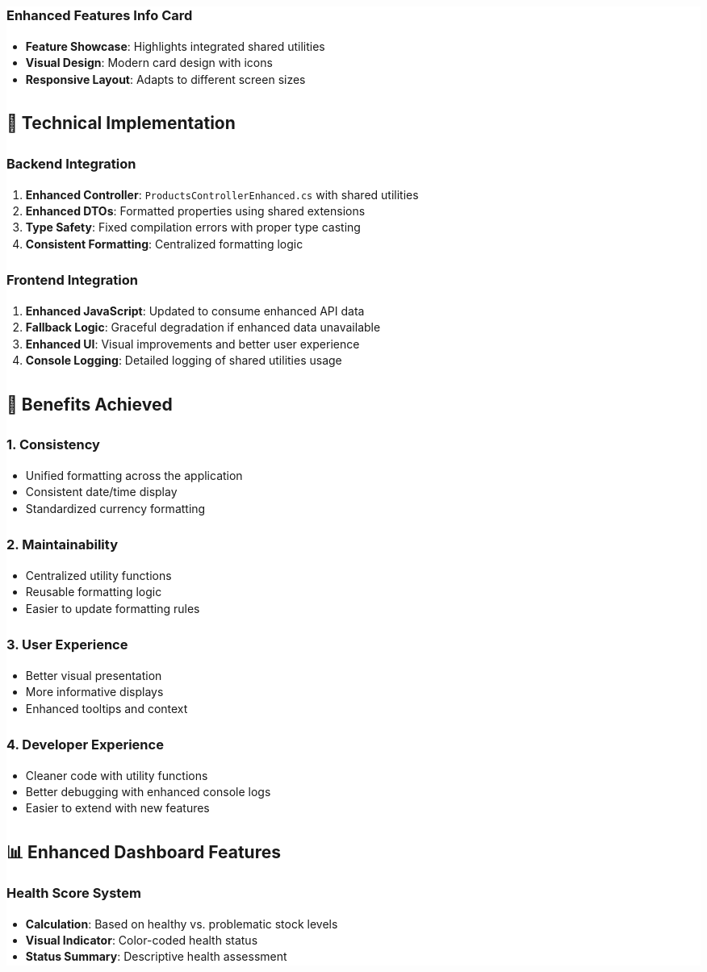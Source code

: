 ### Enhanced Features Info Card
- **Feature Showcase**: Highlights integrated shared utilities
- **Visual Design**: Modern card design with icons
- **Responsive Layout**: Adapts to different screen sizes

## 🔧 Technical Implementation

### Backend Integration
1. **Enhanced Controller**: `ProductsControllerEnhanced.cs` with shared utilities
2. **Enhanced DTOs**: Formatted properties using shared extensions
3. **Type Safety**: Fixed compilation errors with proper type casting
4. **Consistent Formatting**: Centralized formatting logic

### Frontend Integration
1. **Enhanced JavaScript**: Updated to consume enhanced API data
2. **Fallback Logic**: Graceful degradation if enhanced data unavailable
3. **Enhanced UI**: Visual improvements and better user experience
4. **Console Logging**: Detailed logging of shared utilities usage

## 🚀 Benefits Achieved

### 1. **Consistency**
- Unified formatting across the application
- Consistent date/time display
- Standardized currency formatting

### 2. **Maintainability**
- Centralized utility functions
- Reusable formatting logic
- Easier to update formatting rules

### 3. **User Experience**
- Better visual presentation
- More informative displays
- Enhanced tooltips and context

### 4. **Developer Experience**
- Cleaner code with utility functions
- Better debugging with enhanced console logs
- Easier to extend with new features

## 📊 Enhanced Dashboard Features

### Health Score System
- **Calculation**: Based on healthy vs. problematic stock levels
- **Visual Indicator**: Color-coded health status
- **Status Summary**: Descriptive health assessment
